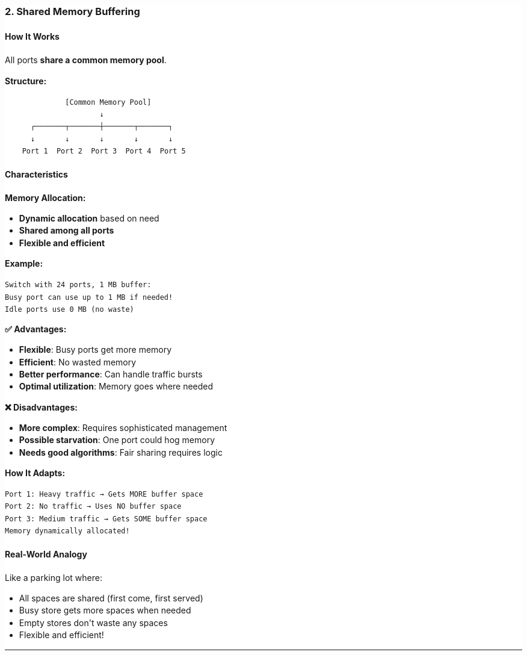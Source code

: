 
### 2. Shared Memory Buffering

#### How It Works

All ports **share a common memory pool**.

**Structure:**
```
              [Common Memory Pool]
                      ↓
      ┌───────┬───────┼───────┬───────┐
      ↓       ↓       ↓       ↓       ↓
    Port 1  Port 2  Port 3  Port 4  Port 5
```

#### Characteristics

**Memory Allocation:**
- **Dynamic allocation** based on need
- **Shared among all ports**
- **Flexible and efficient**

**Example:**
```
Switch with 24 ports, 1 MB buffer:
Busy port can use up to 1 MB if needed!
Idle ports use 0 MB (no waste)
```

**✅ Advantages:**
- **Flexible**: Busy ports get more memory
- **Efficient**: No wasted memory
- **Better performance**: Can handle traffic bursts
- **Optimal utilization**: Memory goes where needed

**❌ Disadvantages:**
- **More complex**: Requires sophisticated management
- **Possible starvation**: One port could hog memory
- **Needs good algorithms**: Fair sharing requires logic

**How It Adapts:**
```
Port 1: Heavy traffic → Gets MORE buffer space
Port 2: No traffic → Uses NO buffer space
Port 3: Medium traffic → Gets SOME buffer space
Memory dynamically allocated!
```

#### Real-World Analogy
Like a parking lot where:
- All spaces are shared (first come, first served)
- Busy store gets more spaces when needed
- Empty stores don't waste any spaces
- Flexible and efficient!

---